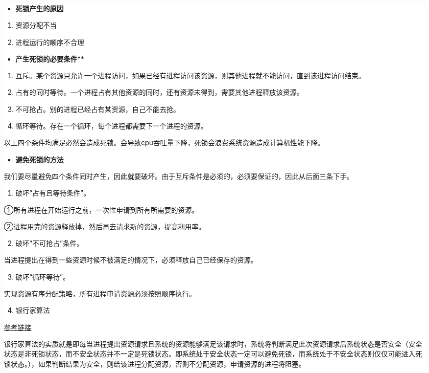   

- **死锁产生的原因**

  

1. 资源分配不当

2. 进程运行的顺序不合理

  

- **产生死锁的必要条件****

  

1. 互斥。某个资源只允许一个进程访问，如果已经有进程访问该资源，则其他进程就不能访问，直到该进程访问结束。

2. 占有的同时等待。一个进程占有其他资源的同时，还有资源未得到，需要其他进程释放该资源。

3. 不可抢占。别的进程已经占有某资源，自己不能去抢。

4. 循环等待。存在一个循环，每个进程都需要下一个进程的资源。

  

以上四个条件均满足必然会造成死锁。会导致cpu吞吐量下降，死锁会浪费系统资源造成计算机性能下降。

  

- **避免死锁的方法**

  

我们要尽量避免四个条件同时产生，因此就要破坏。由于互斥条件是必须的，必须要保证的，因此从后面三条下手。

  

1. 破坏“占有且等待条件”。

  

①所有进程在开始运行之前，一次性申请到所有所需要的资源。

  

②进程用完的资源释放掉，然后再去请求新的资源，提高利用率。

  

2. 破坏“不可抢占”条件。

  

当进程提出在得到一些资源时候不被满足的情况下，必须释放自己已经保存的资源。

  

3. 破坏“循环等待”。

  

实现资源有序分配策略，所有进程申请资源必须按照顺序执行。

  

4. 银行家算法

[参考链接]([https://www.cnblogs.com/wkfvawl/p/11929508.html](https://www.cnblogs.com/wkfvawl/p/11929508.html))

银行家算法的实质就是即每当进程提出资源请求且系统的资源能够满足该请求时，系统将判断满足此次资源请求后系统状态是否安全（安全状态是非死锁状态，而不安全状态并不一定是死锁状态。即系统处于安全状态一定可以避免死锁，而系统处于不安全状态则仅仅可能进入死锁状态。），如果判断结果为安全，则给该进程分配资源，否则不分配资源，申请资源的进程将阻塞。
